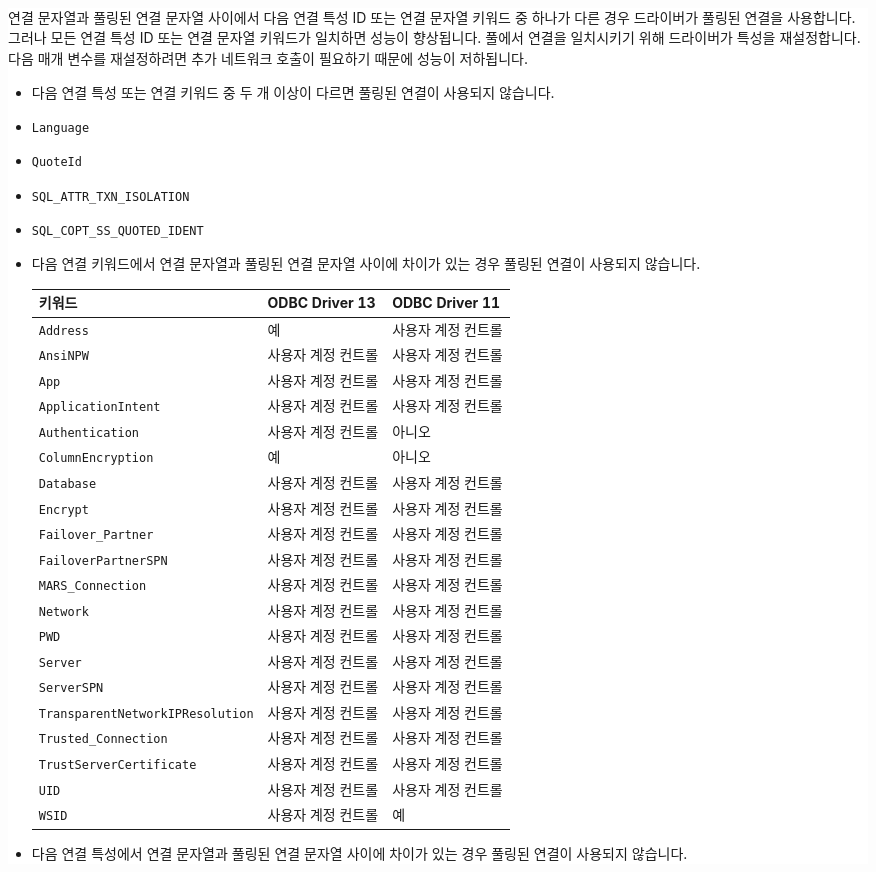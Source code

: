 연결 문자열과 풀링된 연결 문자열 사이에서 다음 연결 특성 ID 또는 연결 문자열 키워드 중 하나가 다른 경우 드라이버가 풀링된 연결을 사용합니다. 그러나 모든 연결 특성 ID 또는 연결 문자열 키워드가 일치하면 성능이 향상됩니다. 풀에서 연결을 일치시키기 위해 드라이버가 특성을 재설정합니다. 다음 매개 변수를 재설정하려면 추가 네트워크 호출이 필요하기 때문에 성능이 저하됩니다.  
  
-    다음 연결 특성 또는 연결 키워드 중 두 개 이상이 다르면 풀링된 연결이 사용되지 않습니다.  
  
  - `Language`  
  - `QuoteId`  
  - `SQL_ATTR_TXN_ISOLATION` 
  - `SQL_COPT_SS_QUOTED_IDENT`  
  
-   다음 연결 키워드에서 연결 문자열과 풀링된 연결 문자열 사이에 차이가 있는 경우 풀링된 연결이 사용되지 않습니다.  
  
    |키워드|ODBC Driver 13|ODBC Driver 11|
    |-|-|-|
    |`Address`|예|사용자 계정 컨트롤|
    |`AnsiNPW`|사용자 계정 컨트롤|사용자 계정 컨트롤|
    |`App`|사용자 계정 컨트롤|사용자 계정 컨트롤|
    |`ApplicationIntent`|사용자 계정 컨트롤|사용자 계정 컨트롤|  
    |`Authentication`|사용자 계정 컨트롤|아니오|
    |`ColumnEncryption`|예|아니오|
    |`Database`|사용자 계정 컨트롤|사용자 계정 컨트롤|
    |`Encrypt`|사용자 계정 컨트롤|사용자 계정 컨트롤|  
    |`Failover_Partner`|사용자 계정 컨트롤|사용자 계정 컨트롤|
    |`FailoverPartnerSPN`|사용자 계정 컨트롤|사용자 계정 컨트롤|
    |`MARS_Connection`|사용자 계정 컨트롤|사용자 계정 컨트롤|
    |`Network`|사용자 계정 컨트롤|사용자 계정 컨트롤|
    |`PWD`|사용자 계정 컨트롤|사용자 계정 컨트롤|
    |`Server`|사용자 계정 컨트롤|사용자 계정 컨트롤|
    |`ServerSPN`|사용자 계정 컨트롤|사용자 계정 컨트롤|
    |`TransparentNetworkIPResolution`|사용자 계정 컨트롤|사용자 계정 컨트롤|
    |`Trusted_Connection`|사용자 계정 컨트롤|사용자 계정 컨트롤|
    |`TrustServerCertificate`|사용자 계정 컨트롤|사용자 계정 컨트롤|
    |`UID`|사용자 계정 컨트롤|사용자 계정 컨트롤|
    |`WSID`|사용자 계정 컨트롤|예|
    
- 다음 연결 특성에서 연결 문자열과 풀링된 연결 문자열 사이에 차이가 있는 경우 풀링된 연결이 사용되지 않습니다.  
  
